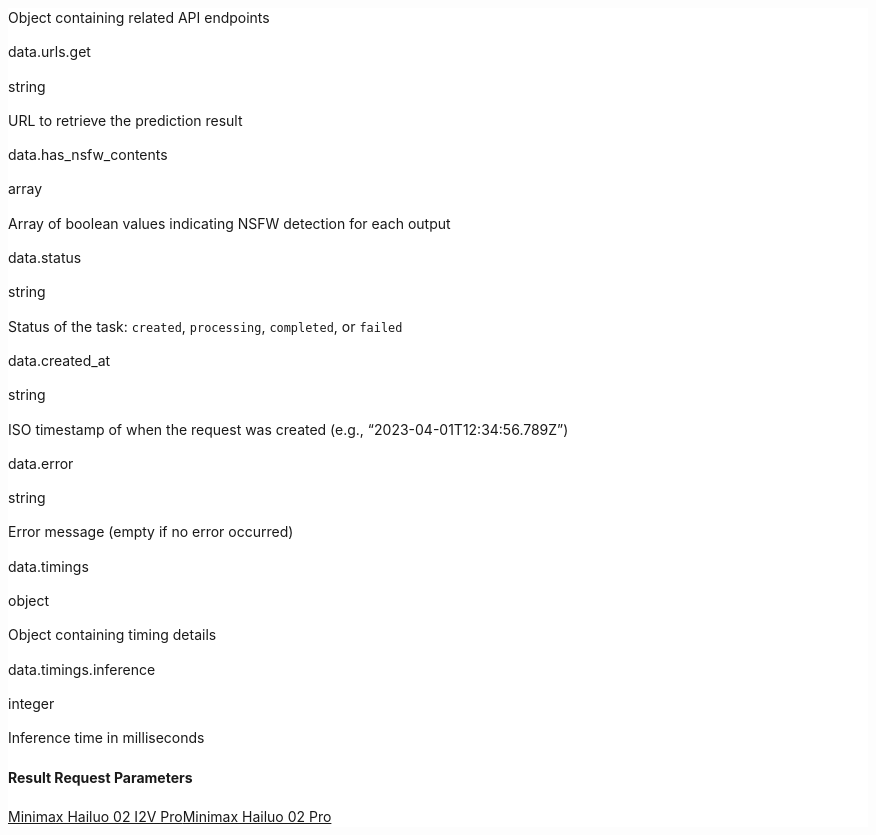 Object containing related API endpoints

data.urls.get

string

URL to retrieve the prediction result

data.has\_nsfw\_contents

array

Array of boolean values indicating NSFW detection for each output

data.status

string

Status of the task: `created`, `processing`, `completed`, or `failed`

data.created\_at

string

ISO timestamp of when the request was created (e.g., “2023-04-01T12:34:56.789Z”)

data.error

string

Error message (empty if no error occurred)

data.timings

object

Object containing timing details

data.timings.inference

integer

Inference time in milliseconds

#### Result Request Parameters[](#result-request-parameters)

[Minimax Hailuo 02 I2V Pro](/docs/docs-api/minimax/minimax-hailuo-02-i2v-pro "Minimax Hailuo 02 I2V Pro")[Minimax Hailuo 02 Pro](/docs/docs-api/minimax/minimax-hailuo-02-pro "Minimax Hailuo 02 Pro")